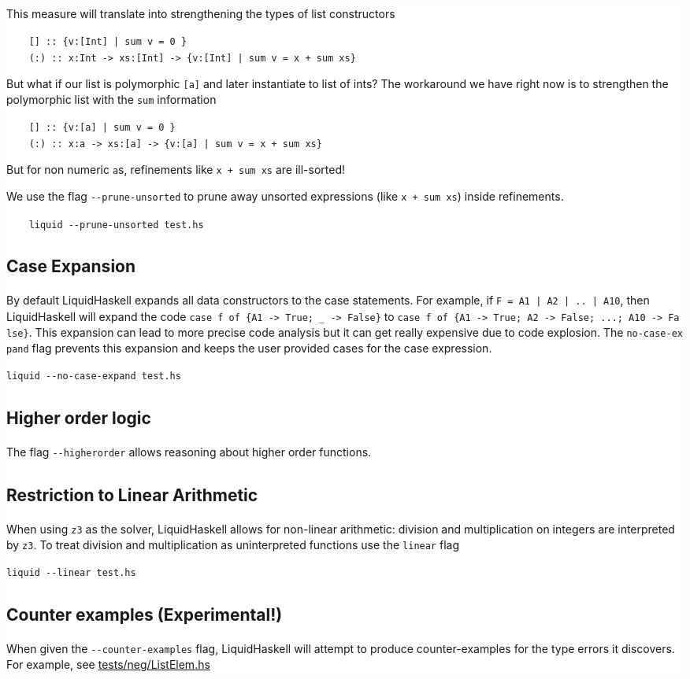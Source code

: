 This measure will translate into strengthening the types of list constructors

```
    [] :: {v:[Int] | sum v = 0 }
    (:) :: x:Int -> xs:[Int] -> {v:[Int] | sum v = x + sum xs}
```

But what if our list is polymorphic `[a]` and later instantiate to list of ints?
The workaround we have right now is to strengthen the polymorphic list with the 
`sum` information

```
    [] :: {v:[a] | sum v = 0 }
    (:) :: x:a -> xs:[a] -> {v:[a] | sum v = x + sum xs}
```

But for non numeric `a`s, refinements like `x + sum xs` are ill-sorted! 

We use the flag `--prune-unsorted` to prune away unsorted expressions 
(like `x + sum xs`) inside refinements.


```
    liquid --prune-unsorted test.hs
```


Case Expansion
-------------------------

By default LiquidHaskell expands all data constructors to the case statements.
For example,
if `F = A1 | A2 | .. | A10`,
then LiquidHaskell will expand the code
`case f of {A1 -> True; _ -> False}`
to `case f of {A1 -> True; A2 -> False; ...; A10 -> False}`.
This expansion can lead to more precise code analysis
but it can get really expensive due to code explosion.
The `no-case-expand` flag prevents this expansion and keeps the user
provided cases for the case expression.

    liquid --no-case-expand test.hs


Higher order logic
-------------------
The flag `--higherorder` allows reasoning about higher order functions.


Restriction to Linear Arithmetic
---------------------------------
When using `z3` as the solver, LiquidHaskell allows for non-linear arithmetic:
division and multiplication on integers are interpreted by `z3`. To treat division
and multiplication as uninterpreted functions use the `linear` flag

    liquid --linear test.hs

Counter examples (Experimental!)
--------------------------------
When given the `--counter-examples` flag, LiquidHaskell will attempt to produce
counter-examples for the type errors it discovers. For example, see
[tests/neg/ListElem.hs](https://github.com/ucsd-progsys/liquidhaskell/blob/master/tests/neg/ListElem.hs)
